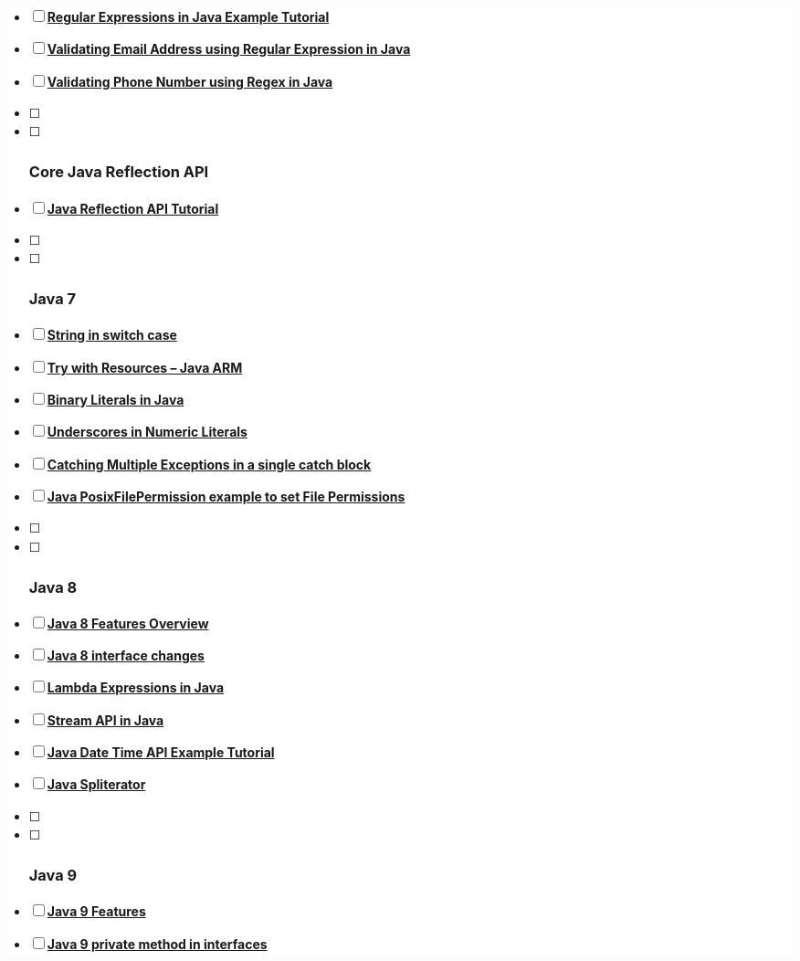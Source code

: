 - [ ] [**Regular Expressions in Java Example Tutorial**](https://www.journaldev.com/634/regular-expression-in-java-regex-example)

- [ ] [**Validating Email Address using Regular Expression in Java**](https://www.journaldev.com/638/java-email-validation-regex)

- [ ] [**Validating Phone Number using Regex in Java**](https://www.journaldev.com/641/regular-expression-phone-number-validation-in-java)

- [ ] 

- [ ] ### Core Java Reflection API

- [ ] [**Java Reflection API Tutorial**](https://www.journaldev.com/1789/java-reflection-example-tutorial)

- [ ] 

- [ ] ### Java 7

- [ ] [**String in switch case**](https://www.journaldev.com/588/java-switch-case-string)

- [ ] [**Try with Resources – Java ARM**](https://www.journaldev.com/592/java-try-with-resources)

- [ ] [**Binary Literals in Java**](https://www.journaldev.com/603/binary-literals-in-java-java-7-feature)

- [ ] [**Underscores in Numeric Literals**](https://www.journaldev.com/607/underscores-in-numeric-literals-java-7-feature)

- [ ] [**Catching Multiple Exceptions in a single catch block**](https://www.journaldev.com/629/java-catch-multiple-exceptions-rethrow-exception)

- [ ] [**Java PosixFilePermission example to set File Permissions**](https://www.journaldev.com/855/java-set-file-permissions-posixfilepermission)

- [ ] 

- [ ] ### Java 8

- [ ] [**Java 8 Features Overview**](https://www.journaldev.com/2389/java-8-features-with-examples)

- [ ] [**Java 8 interface changes**](https://www.journaldev.com/2752/java-8-interface-changes-static-method-default-method)

- [ ] [**Lambda Expressions in Java**](https://www.journaldev.com/2763/java-8-functional-interfaces)

- [ ] [**Stream API in Java**](https://www.journaldev.com/2774/java-8-stream)

- [ ] [**Java Date Time API Example Tutorial**](https://www.journaldev.com/2800/java-8-date-localdate-localdatetime-instant)

- [ ] [**Java Spliterator**](https://www.journaldev.com/13521/java-spliterator)

- [ ] 

- [ ] ### Java 9

- [ ] [**Java 9 Features**](https://www.journaldev.com/13121/java-9-features-with-examples)

- [ ] [**Java 9 private method in interfaces**](https://www.journaldev.com/12850/java-9-private-methods-interfaces)
